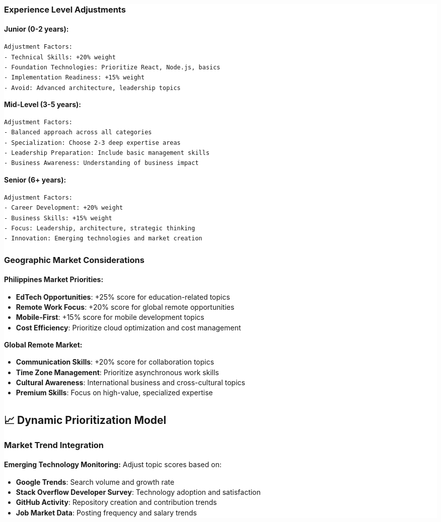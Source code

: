 ### Experience Level Adjustments

**Junior (0-2 years):**
```
Adjustment Factors:
- Technical Skills: +20% weight
- Foundation Technologies: Prioritize React, Node.js, basics
- Implementation Readiness: +15% weight
- Avoid: Advanced architecture, leadership topics
```

**Mid-Level (3-5 years):**
```
Adjustment Factors:
- Balanced approach across all categories
- Specialization: Choose 2-3 deep expertise areas
- Leadership Preparation: Include basic management skills
- Business Awareness: Understanding of business impact
```

**Senior (6+ years):**
```
Adjustment Factors:
- Career Development: +20% weight
- Business Skills: +15% weight
- Focus: Leadership, architecture, strategic thinking
- Innovation: Emerging technologies and market creation
```

### Geographic Market Considerations

**Philippines Market Priorities:**
- **EdTech Opportunities**: +25% score for education-related topics
- **Remote Work Focus**: +20% score for global remote opportunities
- **Mobile-First**: +15% score for mobile development topics
- **Cost Efficiency**: Prioritize cloud optimization and cost management

**Global Remote Market:**
- **Communication Skills**: +20% score for collaboration topics
- **Time Zone Management**: Prioritize asynchronous work skills
- **Cultural Awareness**: International business and cross-cultural topics
- **Premium Skills**: Focus on high-value, specialized expertise

## 📈 Dynamic Prioritization Model

### Market Trend Integration

**Emerging Technology Monitoring:**
Adjust topic scores based on:
- **Google Trends**: Search volume and growth rate
- **Stack Overflow Developer Survey**: Technology adoption and satisfaction
- **GitHub Activity**: Repository creation and contribution trends
- **Job Market Data**: Posting frequency and salary trends
